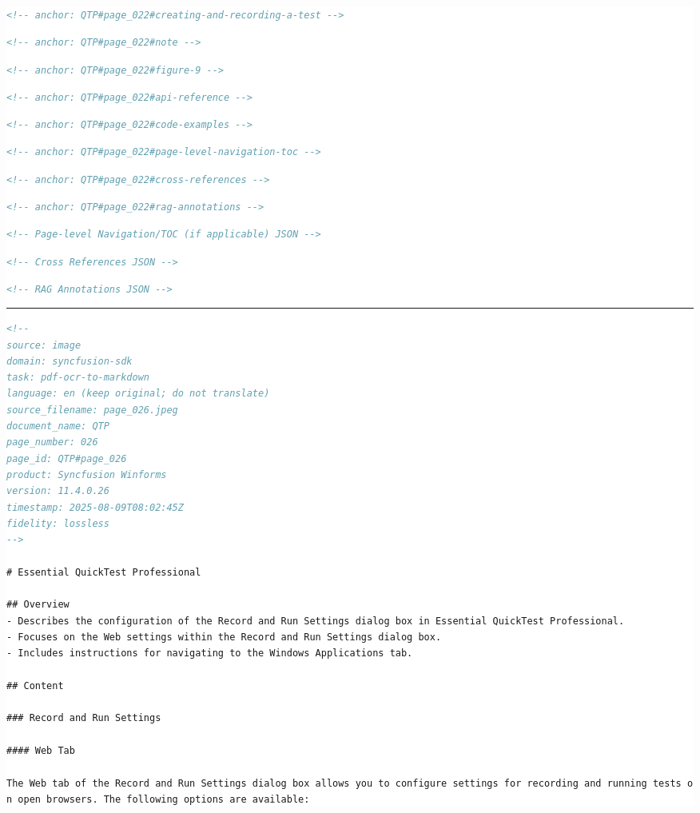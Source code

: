 ```html
<!-- anchor: QTP#page_022#creating-and-recording-a-test -->
```
```html
<!-- anchor: QTP#page_022#note -->
```
```html
<!-- anchor: QTP#page_022#figure-9 -->
```
```html
<!-- anchor: QTP#page_022#api-reference -->
```
```html
<!-- anchor: QTP#page_022#code-examples -->
```
```html
<!-- anchor: QTP#page_022#page-level-navigation-toc -->
```
```html
<!-- anchor: QTP#page_022#cross-references -->
```
```html
<!-- anchor: QTP#page_022#rag-annotations -->
```
```html
<!-- Page-level Navigation/TOC (if applicable) JSON -->
```
```html
<!-- Cross References JSON -->
```
```html
<!-- RAG Annotations JSON -->
```

---



```html
<!--
source: image
domain: syncfusion-sdk
task: pdf-ocr-to-markdown
language: en (keep original; do not translate)
source_filename: page_026.jpeg
document_name: QTP
page_number: 026
page_id: QTP#page_026
product: Syncfusion Winforms
version: 11.4.0.26
timestamp: 2025-08-09T08:02:45Z
fidelity: lossless
-->

# Essential QuickTest Professional

## Overview
- Describes the configuration of the Record and Run Settings dialog box in Essential QuickTest Professional.
- Focuses on the Web settings within the Record and Run Settings dialog box.
- Includes instructions for navigating to the Windows Applications tab.

## Content

### Record and Run Settings

#### Web Tab

The Web tab of the Record and Run Settings dialog box allows you to configure settings for recording and running tests on open browsers. The following options are available:
```